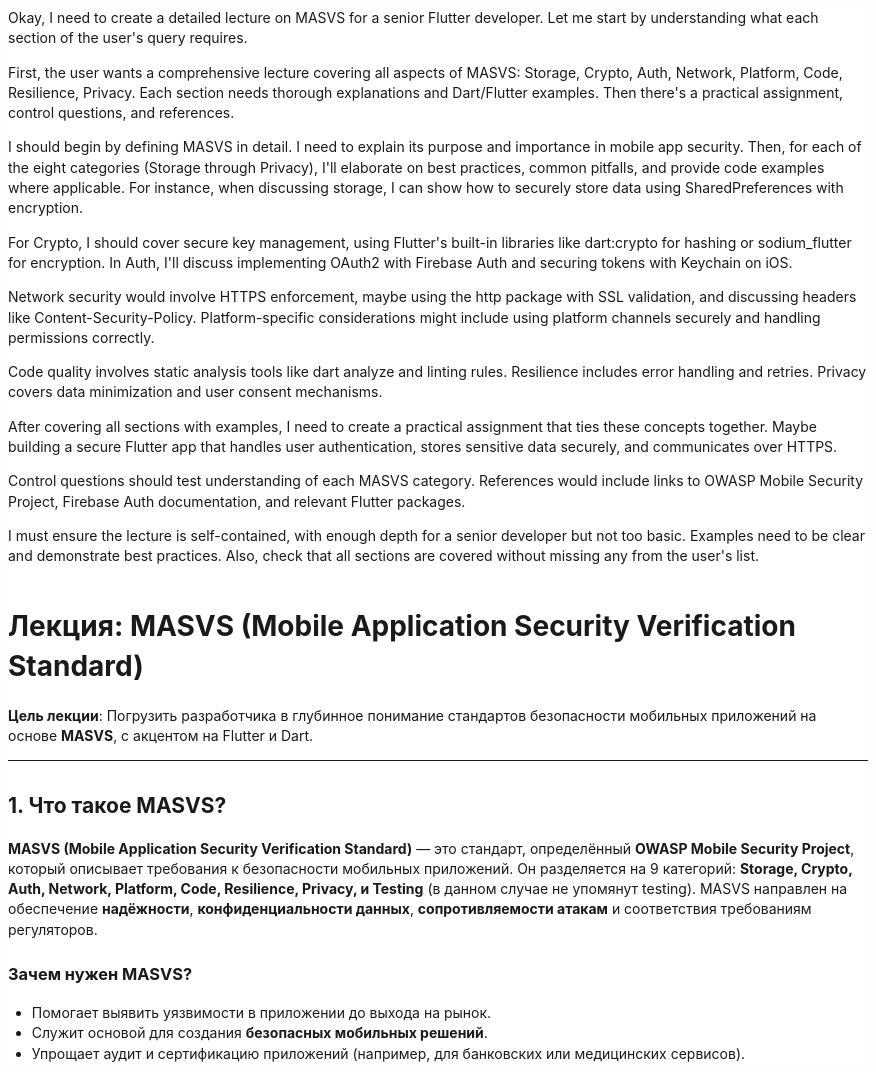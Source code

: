 <think>
Okay, I need to create a detailed lecture on MASVS for a senior Flutter developer. Let me start by understanding what each section of the user's query requires.

First, the user wants a comprehensive lecture covering all aspects of MASVS: Storage, Crypto, Auth, Network, Platform, Code, Resilience, Privacy. Each section needs thorough explanations and Dart/Flutter examples. Then there's a practical assignment, control questions, and references.

I should begin by defining MASVS in detail. I need to explain its purpose and importance in mobile app security. Then, for each of the eight categories (Storage through Privacy), I'll elaborate on best practices, common pitfalls, and provide code examples where applicable. For instance, when discussing storage, I can show how to securely store data using SharedPreferences with encryption.

For Crypto, I should cover secure key management, using Flutter's built-in libraries like dart:crypto for hashing or sodium_flutter for encryption. In Auth, I'll discuss implementing OAuth2 with Firebase Auth and securing tokens with Keychain on iOS.

Network security would involve HTTPS enforcement, maybe using the http package with SSL validation, and discussing headers like Content-Security-Policy. Platform-specific considerations might include using platform channels securely and handling permissions correctly.

Code quality involves static analysis tools like dart analyze and linting rules. Resilience includes error handling and retries. Privacy covers data minimization and user consent mechanisms.

After covering all sections with examples, I need to create a practical assignment that ties these concepts together. Maybe building a secure Flutter app that handles user authentication, stores sensitive data securely, and communicates over HTTPS.

Control questions should test understanding of each MASVS category. References would include links to OWASP Mobile Security Project, Firebase Auth documentation, and relevant Flutter packages.

I must ensure the lecture is self-contained, with enough depth for a senior developer but not too basic. Examples need to be clear and demonstrate best practices. Also, check that all sections are covered without missing any from the user's list.
</think>

# Лекция: MASVS (Mobile Application Security Verification Standard)  
**Цель лекции**: Погрузить разработчика в глубинное понимание стандартов безопасности мобильных приложений на основе **MASVS**, с акцентом на Flutter и Dart.  

---

## 1. Что такое MASVS?  
**MASVS (Mobile Application Security Verification Standard)** — это стандарт, определённый **OWASP Mobile Security Project**, который описывает требования к безопасности мобильных приложений. Он разделяется на 9 категорий: **Storage, Crypto, Auth, Network, Platform, Code, Resilience, Privacy, и Testing** (в данном случае не упомянут testing). MASVS направлен на обеспечение **надёжности**, **конфиденциальности данных**, **сопротивляемости атакам** и соответствия требованиям регуляторов.  

### Зачем нужен MASVS?  
- Помогает выявить уязвимости в приложении до выхода на рынок.  
- Служит основой для создания **безопасных мобильных решений**.  
- Упрощает аудит и сертификацию приложений (например, для банковских или медицинских сервисов).  
